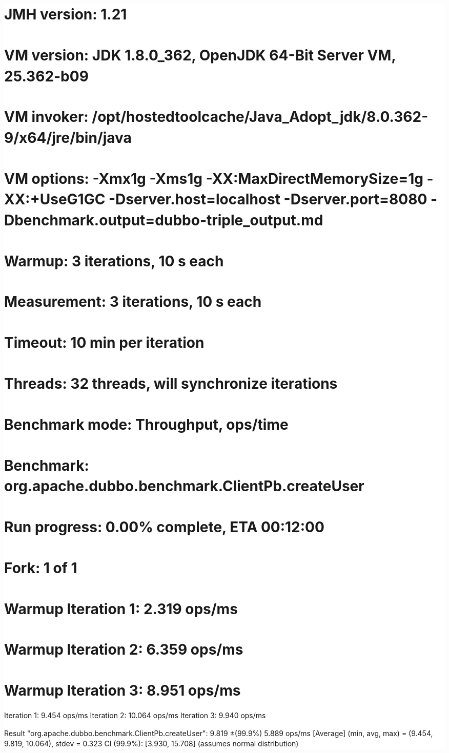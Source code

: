 # JMH version: 1.21
# VM version: JDK 1.8.0_362, OpenJDK 64-Bit Server VM, 25.362-b09
# VM invoker: /opt/hostedtoolcache/Java_Adopt_jdk/8.0.362-9/x64/jre/bin/java
# VM options: -Xmx1g -Xms1g -XX:MaxDirectMemorySize=1g -XX:+UseG1GC -Dserver.host=localhost -Dserver.port=8080 -Dbenchmark.output=dubbo-triple_output.md
# Warmup: 3 iterations, 10 s each
# Measurement: 3 iterations, 10 s each
# Timeout: 10 min per iteration
# Threads: 32 threads, will synchronize iterations
# Benchmark mode: Throughput, ops/time
# Benchmark: org.apache.dubbo.benchmark.ClientPb.createUser

# Run progress: 0.00% complete, ETA 00:12:00
# Fork: 1 of 1
# Warmup Iteration   1: 2.319 ops/ms
# Warmup Iteration   2: 6.359 ops/ms
# Warmup Iteration   3: 8.951 ops/ms
Iteration   1: 9.454 ops/ms
Iteration   2: 10.064 ops/ms
Iteration   3: 9.940 ops/ms


Result "org.apache.dubbo.benchmark.ClientPb.createUser":
  9.819 ±(99.9%) 5.889 ops/ms [Average]
  (min, avg, max) = (9.454, 9.819, 10.064), stdev = 0.323
  CI (99.9%): [3.930, 15.708] (assumes normal distribution)
